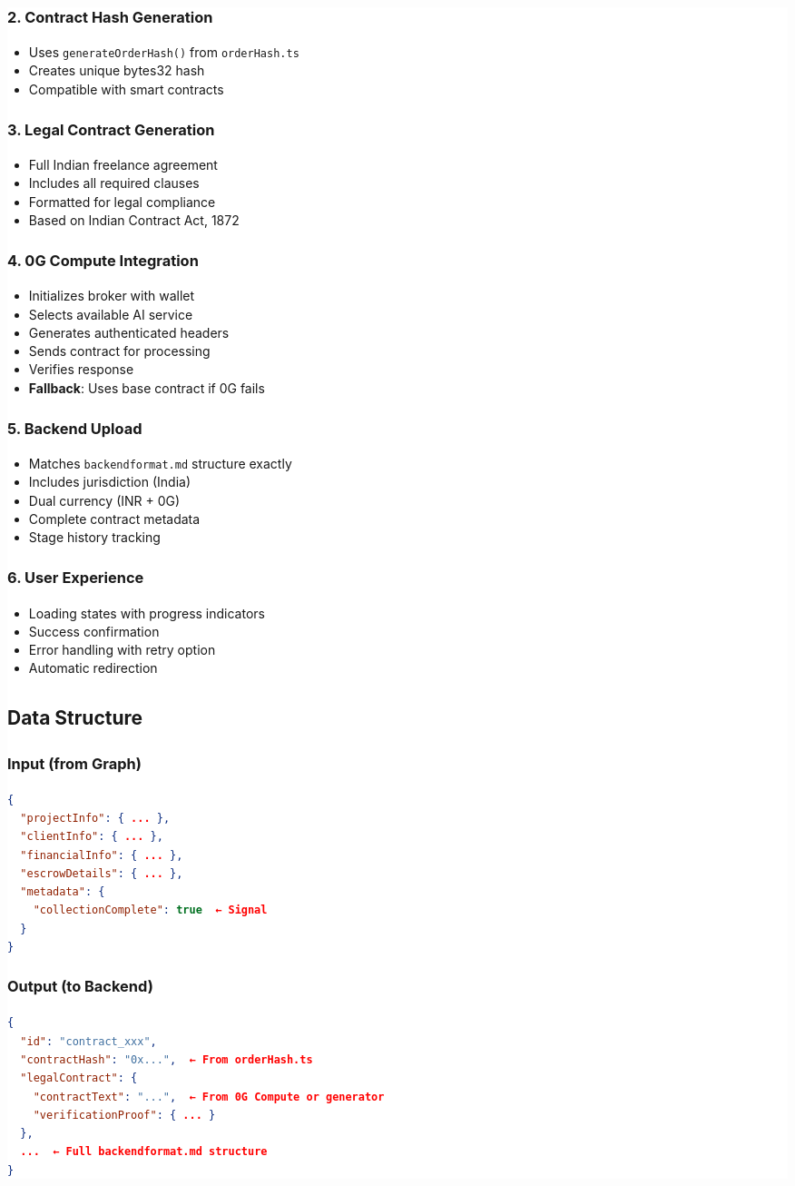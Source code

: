 ### 2. Contract Hash Generation
- Uses `generateOrderHash()` from `orderHash.ts`
- Creates unique bytes32 hash
- Compatible with smart contracts

### 3. Legal Contract Generation
- Full Indian freelance agreement
- Includes all required clauses
- Formatted for legal compliance
- Based on Indian Contract Act, 1872

### 4. 0G Compute Integration
- Initializes broker with wallet
- Selects available AI service
- Generates authenticated headers
- Sends contract for processing
- Verifies response
- **Fallback**: Uses base contract if 0G fails

### 5. Backend Upload
- Matches `backendformat.md` structure exactly
- Includes jurisdiction (India)
- Dual currency (INR + 0G)
- Complete contract metadata
- Stage history tracking

### 6. User Experience
- Loading states with progress indicators
- Success confirmation
- Error handling with retry option
- Automatic redirection

## Data Structure

### Input (from Graph)
```json
{
  "projectInfo": { ... },
  "clientInfo": { ... },
  "financialInfo": { ... },
  "escrowDetails": { ... },
  "metadata": {
    "collectionComplete": true  ← Signal
  }
}
```

### Output (to Backend)
```json
{
  "id": "contract_xxx",
  "contractHash": "0x...",  ← From orderHash.ts
  "legalContract": {
    "contractText": "...",  ← From 0G Compute or generator
    "verificationProof": { ... }
  },
  ...  ← Full backendformat.md structure
}
```
